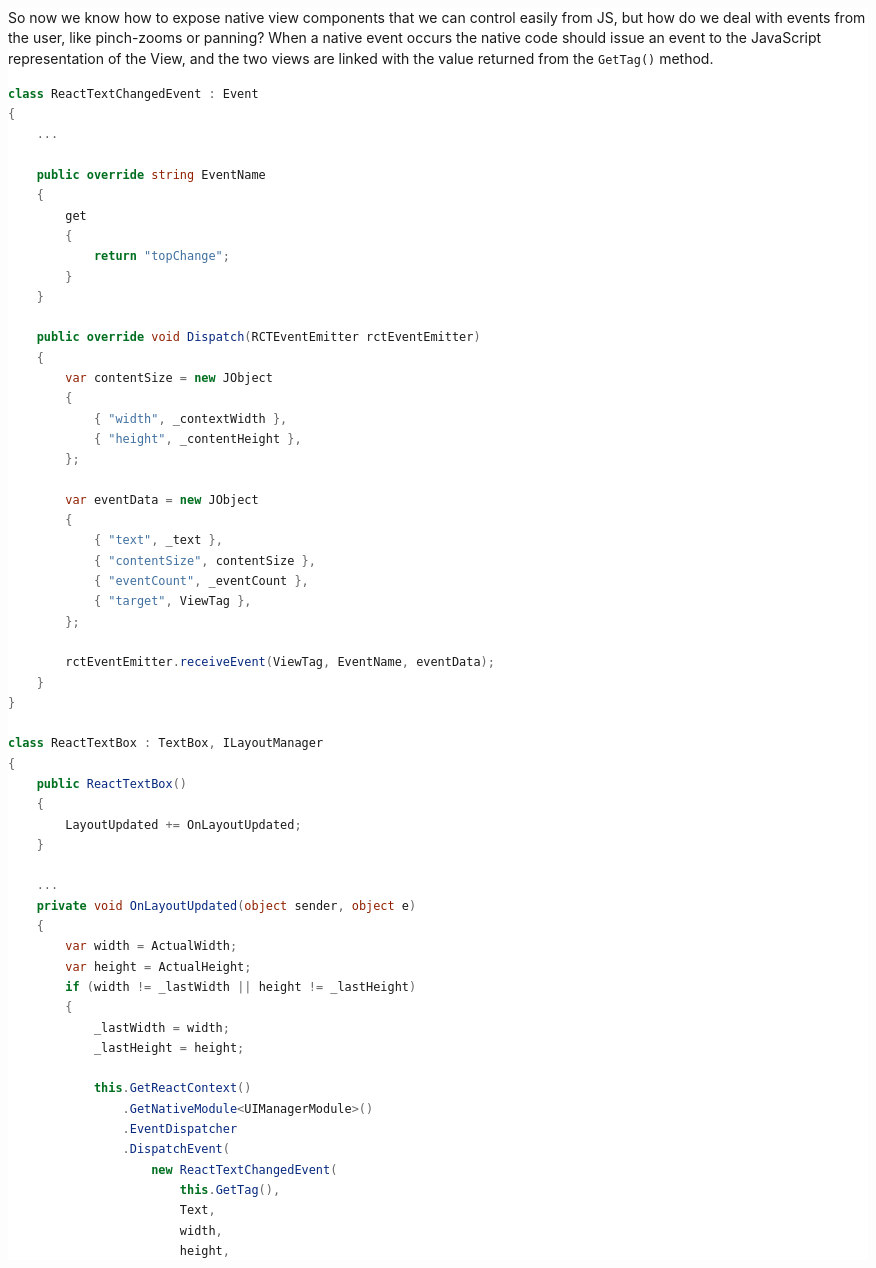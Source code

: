 So now we know how to expose native view components that we can control easily from JS, but how do we deal with events from the user, like pinch-zooms or panning? When a native event occurs the native code should issue an event to the JavaScript representation of the View, and the two views are linked with the value returned from the `GetTag()` method.

```csharp
class ReactTextChangedEvent : Event
{
    ...

    public override string EventName
    {
        get
        {
            return "topChange";
        }
    }

    public override void Dispatch(RCTEventEmitter rctEventEmitter)
    {
        var contentSize = new JObject
        {
            { "width", _contextWidth },
            { "height", _contentHeight },
        };

        var eventData = new JObject
        {
            { "text", _text },
            { "contentSize", contentSize },
            { "eventCount", _eventCount },
            { "target", ViewTag },
        };

        rctEventEmitter.receiveEvent(ViewTag, EventName, eventData);
    }
}

class ReactTextBox : TextBox, ILayoutManager
{
    public ReactTextBox()
    {
        LayoutUpdated += OnLayoutUpdated;
    }

    ...
    private void OnLayoutUpdated(object sender, object e)
    {
        var width = ActualWidth;
        var height = ActualHeight;
        if (width != _lastWidth || height != _lastHeight)
        {
            _lastWidth = width;
            _lastHeight = height;

            this.GetReactContext()
                .GetNativeModule<UIManagerModule>()
                .EventDispatcher
                .DispatchEvent(
                    new ReactTextChangedEvent(
                        this.GetTag(),
                        Text,
                        width,
                        height,
```